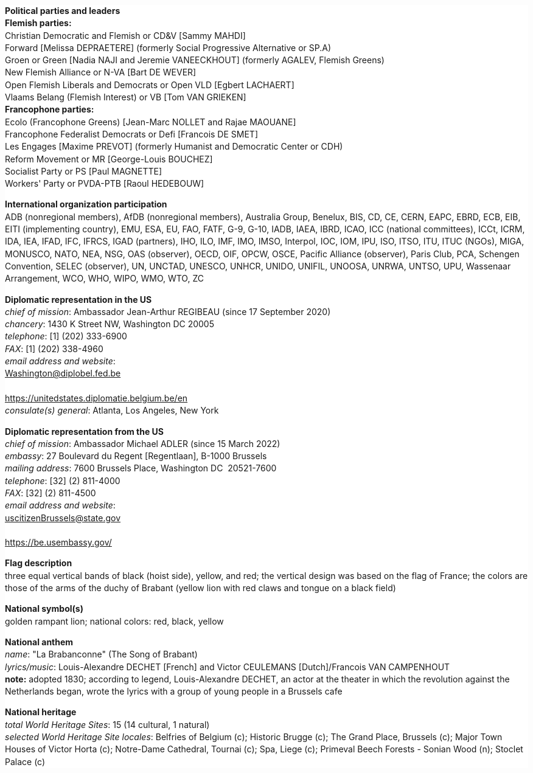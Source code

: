 **Political parties and leaders**<br>
<strong>Flemish parties:</strong> <br>Christian Democratic and Flemish or CD&amp;V [Sammy MAHDI]<br>Forward [Melissa DEPRAETERE] (formerly Social Progressive Alternative or SP.A)<br>Groen or Green [Nadia NAJI and Jeremie VANEECKHOUT] (formerly AGALEV, Flemish Greens)<br>New Flemish Alliance or N-VA [Bart DE WEVER]<br>Open Flemish Liberals and Democrats or Open VLD [Egbert LACHAERT]<br>Vlaams Belang (Flemish Interest) or VB [Tom VAN GRIEKEN]<br><strong>Francophone parties:</strong> <br>Ecolo (Francophone Greens) [Jean-Marc NOLLET and Rajae MAOUANE]<br>Francophone Federalist Democrats or Defi [Francois DE SMET]<br>Les Engages [Maxime PREVOT] (formerly Humanist and Democratic Center or CDH)<br>Reform Movement or MR [George-Louis BOUCHEZ]<br>Socialist Party or PS [Paul MAGNETTE]<br>Workers' Party or PVDA-PTB [Raoul HEDEBOUW]<br>

**International organization participation**<br>
ADB (nonregional members), AfDB (nonregional members), Australia Group, Benelux, BIS, CD, CE, CERN, EAPC, EBRD, ECB, EIB, EITI (implementing country), EMU, ESA, EU, FAO, FATF, G-9, G-10, IADB, IAEA, IBRD, ICAO, ICC (national committees), ICCt, ICRM, IDA, IEA, IFAD, IFC, IFRCS, IGAD (partners), IHO, ILO, IMF, IMO, IMSO, Interpol, IOC, IOM, IPU, ISO, ITSO, ITU, ITUC (NGOs), MIGA, MONUSCO, NATO, NEA, NSG, OAS (observer), OECD, OIF, OPCW, OSCE, Pacific Alliance (observer), Paris Club, PCA, Schengen Convention, SELEC (observer), UN, UNCTAD, UNESCO, UNHCR, UNIDO, UNIFIL, UNOOSA, UNRWA, UNTSO, UPU, Wassenaar Arrangement, WCO, WHO, WIPO, WMO, WTO, ZC<br>

**Diplomatic representation in the US**<br>
_chief of mission_: Ambassador Jean-Arthur REGIBEAU (since 17 September 2020)<br>
_chancery_: 1430 K Street NW, Washington DC 20005<br>
_telephone_: [1] (202) 333-6900<br>
_FAX_: [1] (202) 338-4960<br>
_email address and website_: <br>Washington@diplobel.fed.be<br><br>https://unitedstates.diplomatie.belgium.be/en<br>
_consulate(s) general_: Atlanta, Los Angeles, New York<br>

**Diplomatic representation from the US**<br>
_chief of mission_: Ambassador Michael ADLER (since 15 March 2022)<br>
_embassy_: 27 Boulevard du Regent [Regentlaan], B-1000 Brussels<br>
_mailing address_: 7600 Brussels Place, Washington DC&nbsp; 20521-7600<br>
_telephone_: [32] (2) 811-4000<br>
_FAX_: [32] (2) 811-4500<br>
_email address and website_: <br>uscitizenBrussels@state.gov<br><br>https://be.usembassy.gov/<br>

**Flag description**<br>
three equal vertical bands of black (hoist side), yellow, and red; the vertical design was based on the flag of France; the colors are those of the arms of the duchy of Brabant (yellow lion with red claws and tongue on a black field)<br>

**National symbol(s)**<br>
golden rampant lion; national colors: red, black, yellow<br>

**National anthem**<br>
_name_: "La Brabanconne" (The Song of Brabant)<br>
_lyrics/music_: Louis-Alexandre DECHET [French] and Victor CEULEMANS [Dutch]/Francois VAN CAMPENHOUT<br>
<strong>note:</strong> adopted 1830; according to legend, Louis-Alexandre DECHET, an actor at the theater in which the revolution against the Netherlands began, wrote the lyrics with a group of young people in a Brussels cafe<br>

**National heritage**<br>
_total World Heritage Sites_: 15 (14 cultural, 1 natural)<br>
_selected World Heritage Site locales_: Belfries of Belgium (c); Historic Brugge (c); The Grand Place, Brussels (c); Major Town Houses of Victor Horta (c); Notre-Dame Cathedral, Tournai (c); Spa, Liege (c); Primeval Beech Forests - Sonian Wood (n); Stoclet Palace (c)<br>
